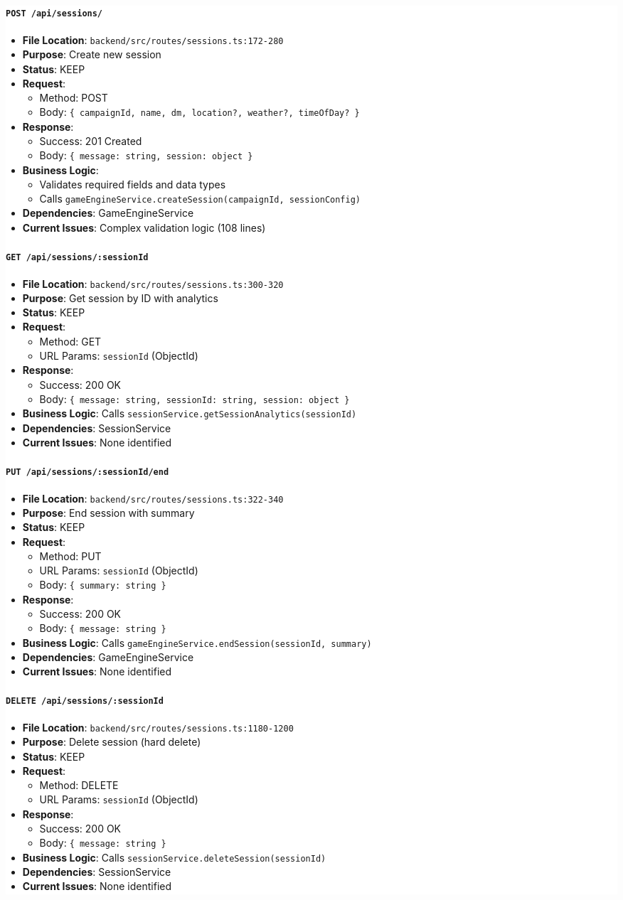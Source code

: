 #### `POST /api/sessions/`
- **File Location**: `backend/src/routes/sessions.ts:172-280`
- **Purpose**: Create new session
- **Status**: KEEP
- **Request**:
  - Method: POST
  - Body: `{ campaignId, name, dm, location?, weather?, timeOfDay? }`
- **Response**:
  - Success: 201 Created
  - Body: `{ message: string, session: object }`
- **Business Logic**: 
  - Validates required fields and data types
  - Calls `gameEngineService.createSession(campaignId, sessionConfig)`
- **Dependencies**: GameEngineService
- **Current Issues**: Complex validation logic (108 lines)

#### `GET /api/sessions/:sessionId`
- **File Location**: `backend/src/routes/sessions.ts:300-320`
- **Purpose**: Get session by ID with analytics
- **Status**: KEEP
- **Request**:
  - Method: GET
  - URL Params: `sessionId` (ObjectId)
- **Response**:
  - Success: 200 OK
  - Body: `{ message: string, sessionId: string, session: object }`
- **Business Logic**: Calls `sessionService.getSessionAnalytics(sessionId)`
- **Dependencies**: SessionService
- **Current Issues**: None identified

#### `PUT /api/sessions/:sessionId/end`
- **File Location**: `backend/src/routes/sessions.ts:322-340`
- **Purpose**: End session with summary
- **Status**: KEEP
- **Request**:
  - Method: PUT
  - URL Params: `sessionId` (ObjectId)
  - Body: `{ summary: string }`
- **Response**:
  - Success: 200 OK
  - Body: `{ message: string }`
- **Business Logic**: Calls `gameEngineService.endSession(sessionId, summary)`
- **Dependencies**: GameEngineService
- **Current Issues**: None identified

#### `DELETE /api/sessions/:sessionId`
- **File Location**: `backend/src/routes/sessions.ts:1180-1200`
- **Purpose**: Delete session (hard delete)
- **Status**: KEEP
- **Request**:
  - Method: DELETE
  - URL Params: `sessionId` (ObjectId)
- **Response**:
  - Success: 200 OK
  - Body: `{ message: string }`
- **Business Logic**: Calls `sessionService.deleteSession(sessionId)`
- **Dependencies**: SessionService
- **Current Issues**: None identified
